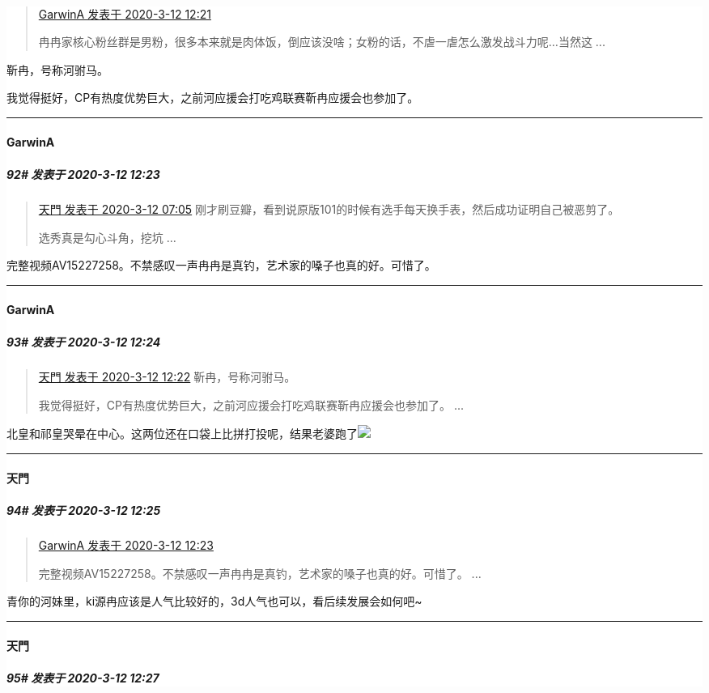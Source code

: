 <blockquote><a href="httphttps://bbs.saraba1st.com/2b/forum.php?mod=redirect&amp;goto=findpost&amp;pid=46704689&amp;ptid=1918244" target="_blank">GarwinA 发表于 2020-3-12 12:21</a>

冉冉家核心粉丝群是男粉，很多本来就是肉体饭，倒应该没啥；女粉的话，不虐一虐怎么激发战斗力呢…当然这 ...</blockquote>
靳冉，号称河驸马。


我觉得挺好，CP有热度优势巨大，之前河应援会打吃鸡联赛靳冉应援会也参加了。


-----

####  GarwinA  
##### 92#       发表于 2020-3-12 12:23


<blockquote><a href="httphttps://bbs.saraba1st.com/2b/forum.php?mod=redirect&amp;goto=findpost&amp;pid=46701468&amp;ptid=1918244" target="_blank">天門 发表于 2020-3-12 07:05</a>
刚才刷豆瓣，看到说原版101的时候有选手每天换手表，然后成功证明自己被恶剪了。


选秀真是勾心斗角，挖坑 ...</blockquote>
完整视频AV15227258。不禁感叹一声冉冉是真钓，艺术家的嗓子也真的好。可惜了。


-----

####  GarwinA  
##### 93#       发表于 2020-3-12 12:24


<blockquote><a href="httphttps://bbs.saraba1st.com/2b/forum.php?mod=redirect&amp;goto=findpost&amp;pid=46704706&amp;ptid=1918244" target="_blank">天門 发表于 2020-3-12 12:22</a>
靳冉，号称河驸马。


我觉得挺好，CP有热度优势巨大，之前河应援会打吃鸡联赛靳冉应援会也参加了。 ...</blockquote>
北皇和祁皇哭晕在中心。这两位还在口袋上比拼打投呢，结果老婆跑了<img src="https://static.saraba1st.com/image/smiley/carton2017/018.gif" referrerpolicy="no-referrer">


-----

####  天門  
##### 94#       发表于 2020-3-12 12:25


<blockquote><a href="httphttps://bbs.saraba1st.com/2b/forum.php?mod=redirect&amp;goto=findpost&amp;pid=46704719&amp;ptid=1918244" target="_blank">GarwinA 发表于 2020-3-12 12:23</a>

完整视频AV15227258。不禁感叹一声冉冉是真钓，艺术家的嗓子也真的好。可惜了。 ...</blockquote>
青你的河妹里，ki源冉应该是人气比较好的，3d人气也可以，看后续发展会如何吧~


-----

####  天門  
##### 95#       发表于 2020-3-12 12:27

